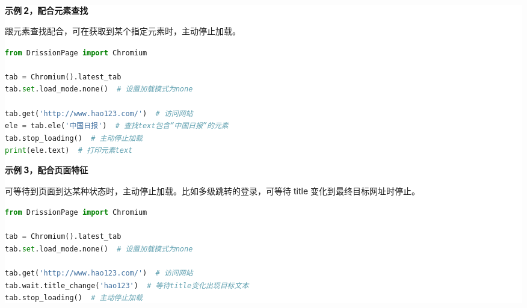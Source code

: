 **示例 2，配合元素查找**

跟元素查找配合，可在获取到某个指定元素时，主动停止加载。

```python
from DrissionPage import Chromium

tab = Chromium().latest_tab
tab.set.load_mode.none()  # 设置加载模式为none

tab.get('http://www.hao123.com/')  # 访问网站
ele = tab.ele('中国日报')  # 查找text包含“中国日报”的元素
tab.stop_loading()  # 主动停止加载
print(ele.text)  # 打印元素text
```

**示例 3，配合页面特征**

可等待到页面到达某种状态时，主动停止加载。比如多级跳转的登录，可等待 title 变化到最终目标网址时停止。

```python
from DrissionPage import Chromium

tab = Chromium().latest_tab
tab.set.load_mode.none()  # 设置加载模式为none

tab.get('http://www.hao123.com/')  # 访问网站
tab.wait.title_change('hao123')  # 等待title变化出现目标文本
tab.stop_loading()  # 主动停止加载
```
```
